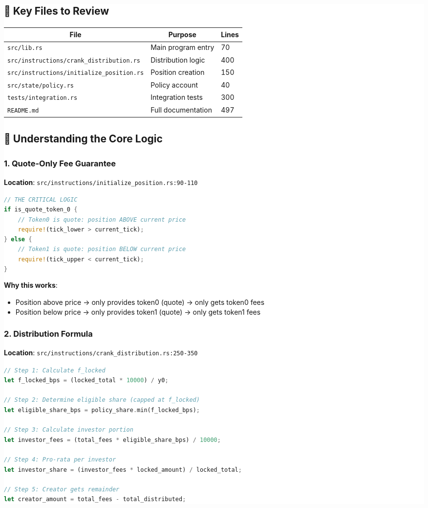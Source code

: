 ## 🎯 Key Files to Review

| File | Purpose | Lines |
|------|---------|-------|
| `src/lib.rs` | Main program entry | 70 |
| `src/instructions/crank_distribution.rs` | Distribution logic | 400 |
| `src/instructions/initialize_position.rs` | Position creation | 150 |
| `src/state/policy.rs` | Policy account | 40 |
| `tests/integration.rs` | Integration tests | 300 |
| `README.md` | Full documentation | 497 |

## 📖 Understanding the Core Logic

### 1. Quote-Only Fee Guarantee

**Location**: `src/instructions/initialize_position.rs:90-110`

```rust
// THE CRITICAL LOGIC
if is_quote_token_0 {
    // Token0 is quote: position ABOVE current price
    require!(tick_lower > current_tick);
} else {
    // Token1 is quote: position BELOW current price
    require!(tick_upper < current_tick);
}
```

**Why this works**:
- Position above price → only provides token0 (quote) → only gets token0 fees
- Position below price → only provides token1 (quote) → only gets token1 fees

### 2. Distribution Formula

**Location**: `src/instructions/crank_distribution.rs:250-350`

```rust
// Step 1: Calculate f_locked
let f_locked_bps = (locked_total * 10000) / y0;

// Step 2: Determine eligible share (capped at f_locked)
let eligible_share_bps = policy_share.min(f_locked_bps);

// Step 3: Calculate investor portion
let investor_fees = (total_fees * eligible_share_bps) / 10000;

// Step 4: Pro-rata per investor
let investor_share = (investor_fees * locked_amount) / locked_total;

// Step 5: Creator gets remainder
let creator_amount = total_fees - total_distributed;
```
